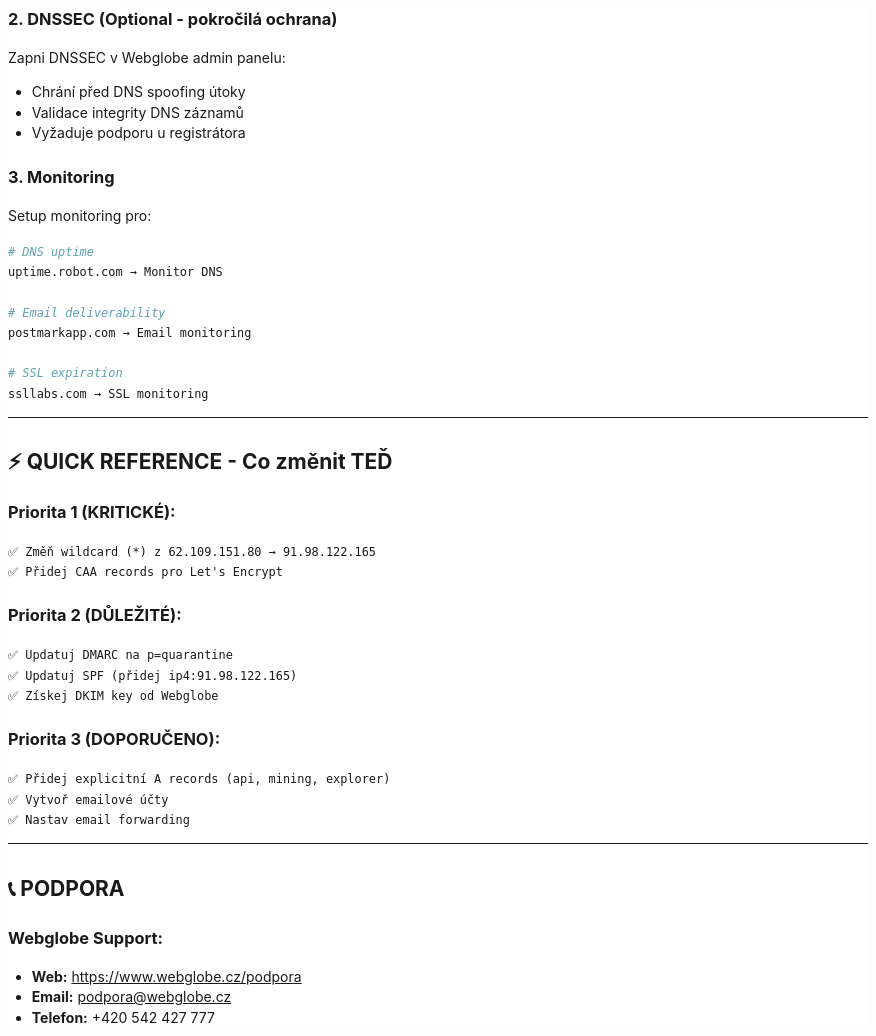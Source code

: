 ### **2. DNSSEC (Optional - pokročilá ochrana)**

Zapni DNSSEC v Webglobe admin panelu:
- Chrání před DNS spoofing útoky
- Validace integrity DNS záznamů
- Vyžaduje podporu u registrátora

### **3. Monitoring**

Setup monitoring pro:
```bash
# DNS uptime
uptime.robot.com → Monitor DNS

# Email deliverability
postmarkapp.com → Email monitoring

# SSL expiration
ssllabs.com → SSL monitoring
```

---

## ⚡ **QUICK REFERENCE - Co změnit TEĎ**

### **Priorita 1 (KRITICKÉ):**
```
✅ Změň wildcard (*) z 62.109.151.80 → 91.98.122.165
✅ Přidej CAA records pro Let's Encrypt
```

### **Priorita 2 (DŮLEŽITÉ):**
```
✅ Updatuj DMARC na p=quarantine
✅ Updatuj SPF (přidej ip4:91.98.122.165)
✅ Získej DKIM key od Webglobe
```

### **Priorita 3 (DOPORUČENO):**
```
✅ Přidej explicitní A records (api, mining, explorer)
✅ Vytvoř emailové účty
✅ Nastav email forwarding
```

---

## 📞 **PODPORA**

### **Webglobe Support:**
- **Web:** https://www.webglobe.cz/podpora
- **Email:** podpora@webglobe.cz
- **Telefon:** +420 542 427 777
